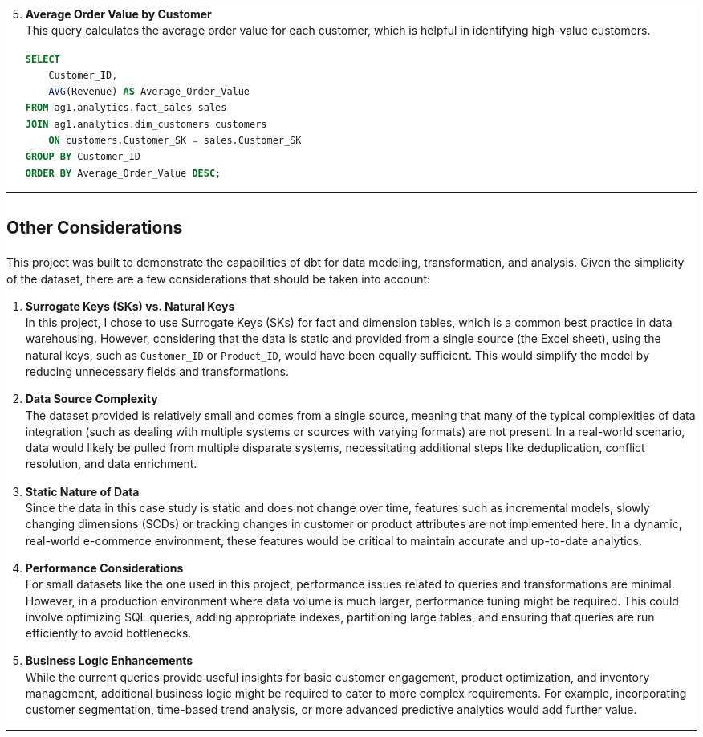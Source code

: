 5. **Average Order Value by Customer**  
   This query calculates the average order value for each customer, which is helpful in identifying high-value customers.

    ```sql
    SELECT 
        Customer_ID, 
        AVG(Revenue) AS Average_Order_Value 
    FROM ag1.analytics.fact_sales sales 
    JOIN ag1.analytics.dim_customers customers
        ON customers.Customer_SK = sales.Customer_SK
    GROUP BY Customer_ID
    ORDER BY Average_Order_Value DESC;
    ```

---

## Other Considerations

This project was built to demonstrate the capabilities of dbt for data modeling, transformation, and analysis. Given the simplicity of the dataset, there are a few considerations that should be taken into account:

1. **Surrogate Keys (SKs) vs. Natural Keys**  
   In this project, I chose to use Surrogate Keys (SKs) for fact and dimension tables, which is a common best practice in data warehousing. However, considering that the data is static and provided from a single source (the Excel sheet), using the natural keys, such as `Customer_ID` or `Product_ID`, would have been equally sufficient. This would simplify the model by reducing unnecessary fields and transformations.

2. **Data Source Complexity**  
   The dataset provided is relatively small and comes from a single source, meaning that many of the typical complexities of data integration (such as dealing with multiple systems or sources with varying formats) are not present. In a real-world scenario, data would likely be pulled from multiple disparate systems, necessitating additional steps like deduplication, conflict resolution, and data enrichment.

3. **Static Nature of Data**  
   Since the data in this case study is static and does not change over time, features such as incremental models, slowly changing dimensions (SCDs) or tracking changes in customer or product attributes are not implemented here. In a dynamic, real-world e-commerce environment, these features would be critical to maintain accurate and up-to-date analytics.

4. **Performance Considerations**  
   For small datasets like the one used in this project, performance issues related to queries and transformations are minimal. However, in a production environment where data volume is much larger, performance tuning might be required. This could involve optimizing SQL queries, adding appropriate indexes, partitioning large tables, and ensuring that queries are run efficiently to avoid bottlenecks.

5. **Business Logic Enhancements**  
   While the current queries provide useful insights for basic customer engagement, product optimization, and inventory management, additional business logic might be required to cater to more complex requirements. For example, incorporating customer segmentation, time-based trend analysis, or more advanced predictive analytics would add further value.

---